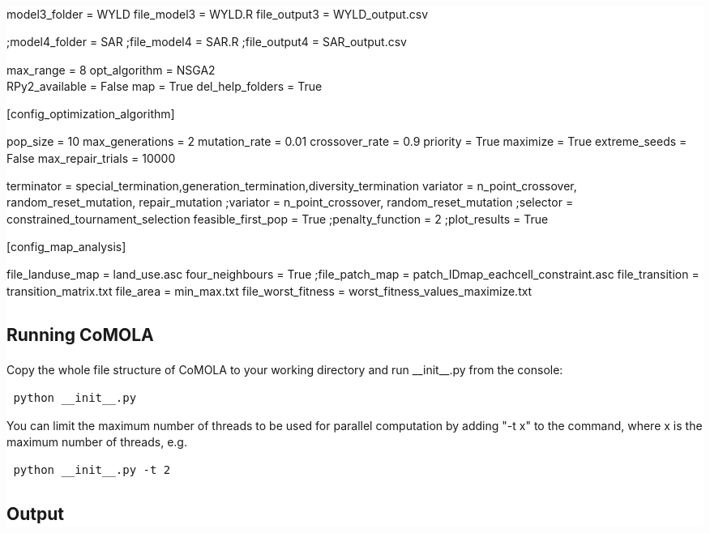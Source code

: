 model3\_folder = WYLD
file\_model3 = WYLD.R
file\_output3 = WYLD\_output.csv 

;model4\_folder = SAR
;file\_model4 = SAR.R
;file\_output4 = SAR\_output.csv 

max\_range = 8
opt\_algorithm = NSGA2     
RPy2\_available = False
map = True
del\_help\_folders = True

[config\_optimization\_algorithm]

pop\_size = 10 
max\_generations = 2
mutation\_rate = 0.01
crossover\_rate = 0.9
priority = True
maximize = True
extreme\_seeds = False
max\_repair\_trials = 10000

terminator = special\_termination,generation\_termination,diversity\_termination 
variator = n\_point\_crossover, random\_reset\_mutation, repair\_mutation
;variator = n\_point\_crossover, random\_reset\_mutation
;selector = constrained\_tournament\_selection
feasible\_first\_pop = True
;penalty\_function = 2
;plot\_results = True

[config\_map\_analysis]

file\_landuse\_map = land\_use.asc
four\_neighbours = True
;file\_patch\_map = patch\_IDmap\_eachcell\_constraint.asc
file\_transition = transition\_matrix.txt
file\_area = min\_max.txt
file\_worst\_fitness = worst\_fitness\_values\_maximize.txt </pre>

## __Running CoMOLA__

Copy the whole file structure of CoMOLA to your working directory and run \_\_init\_\_.py from the console: <pre>
python \_\_init\_\_.py </pre>

You can limit the maximum number of threads to be used for parallel computation by adding "-t x" to the command, where x is the maximum number of threads, e.g. <pre>
python \_\_init\_\_.py -t 2 </pre>

## Output
